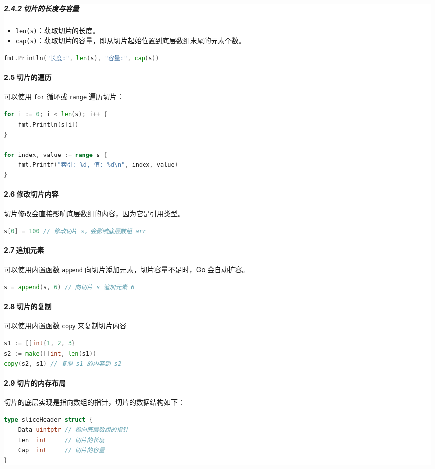 ##### 2.4.2  切片的长度与容量

- `len(s)`：获取切片的长度。
- `cap(s)`：获取切片的容量，即从切片起始位置到底层数组末尾的元素个数。

```Go
fmt.Println("长度:", len(s), "容量:", cap(s))
```

#### 2.5 切片的遍历

可以使用 `for` 循环或 `range` 遍历切片：

```Go
for i := 0; i < len(s); i++ {
    fmt.Println(s[i])
}

for index, value := range s {
    fmt.Printf("索引: %d, 值: %d\n", index, value)
}
```

#### 2.6 **修改切片内容**

切片修改会直接影响底层数组的内容，因为它是引用类型。

```Go
s[0] = 100 // 修改切片 s，会影响底层数组 arr
```

#### 2.7 **追加元素**

可以使用内置函数 `append` 向切片添加元素，切片容量不足时，Go 会自动扩容。

```Go
s = append(s, 6) // 向切片 s 追加元素 6
```

#### 2.8 切片的复制

可以使用内置函数 `copy` 来复制切片内容

```Go
s1 := []int{1, 2, 3}
s2 := make([]int, len(s1))
copy(s2, s1) // 复制 s1 的内容到 s2
```

#### 2.9 切片的内存布局

切片的底层实现是指向数组的指针，切片的数据结构如下：

```Go
type sliceHeader struct {
    Data uintptr // 指向底层数组的指针
    Len  int     // 切片的长度
    Cap  int     // 切片的容量
}
```

